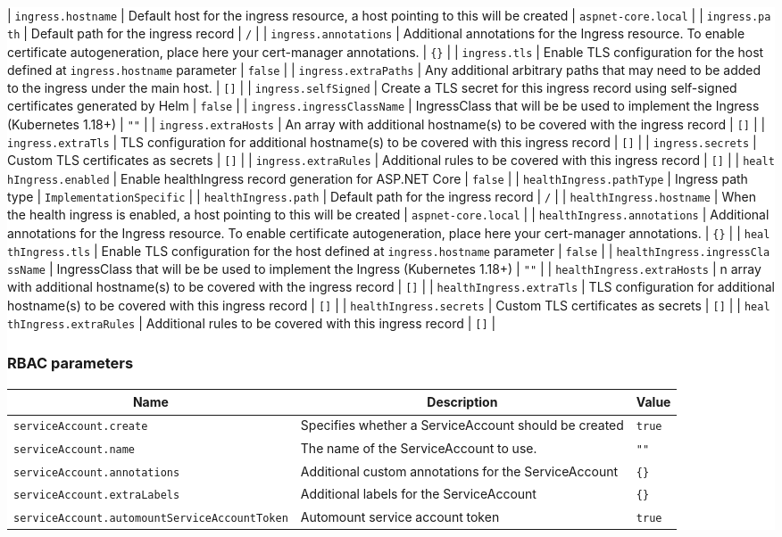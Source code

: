 | `ingress.hostname`                 | Default host for the ingress resource, a host pointing to this will be created                                                   | `aspnet-core.local`      |
| `ingress.path`                     | Default path for the ingress record                                                                                              | `/`                      |
| `ingress.annotations`              | Additional annotations for the Ingress resource. To enable certificate autogeneration, place here your cert-manager annotations. | `{}`                     |
| `ingress.tls`                      | Enable TLS configuration for the host defined at `ingress.hostname` parameter                                                    | `false`                  |
| `ingress.extraPaths`               | Any additional arbitrary paths that may need to be added to the ingress under the main host.                                     | `[]`                     |
| `ingress.selfSigned`               | Create a TLS secret for this ingress record using self-signed certificates generated by Helm                                     | `false`                  |
| `ingress.ingressClassName`         | IngressClass that will be be used to implement the Ingress (Kubernetes 1.18+)                                                    | `""`                     |
| `ingress.extraHosts`               | An array with additional hostname(s) to be covered with the ingress record                                                       | `[]`                     |
| `ingress.extraTls`                 | TLS configuration for additional hostname(s) to be covered with this ingress record                                              | `[]`                     |
| `ingress.secrets`                  | Custom TLS certificates as secrets                                                                                               | `[]`                     |
| `ingress.extraRules`               | Additional rules to be covered with this ingress record                                                                          | `[]`                     |
| `healthIngress.enabled`            | Enable healthIngress record generation for ASP.NET Core                                                                          | `false`                  |
| `healthIngress.pathType`           | Ingress path type                                                                                                                | `ImplementationSpecific` |
| `healthIngress.path`               | Default path for the ingress record                                                                                              | `/`                      |
| `healthIngress.hostname`           | When the health ingress is enabled, a host pointing to this will be created                                                      | `aspnet-core.local`      |
| `healthIngress.annotations`        | Additional annotations for the Ingress resource. To enable certificate autogeneration, place here your cert-manager annotations. | `{}`                     |
| `healthIngress.tls`                | Enable TLS configuration for the host defined at `ingress.hostname` parameter                                                    | `false`                  |
| `healthIngress.ingressClassName`   | IngressClass that will be be used to implement the Ingress (Kubernetes 1.18+)                                                    | `""`                     |
| `healthIngress.extraHosts`         | n array with additional hostname(s) to be covered with the ingress record                                                        | `[]`                     |
| `healthIngress.extraTls`           | TLS configuration for additional hostname(s) to be covered with this ingress record                                              | `[]`                     |
| `healthIngress.secrets`            | Custom TLS certificates as secrets                                                                                               | `[]`                     |
| `healthIngress.extraRules`         | Additional rules to be covered with this ingress record                                                                          | `[]`                     |

### RBAC parameters

| Name                                          | Description                                          | Value  |
| --------------------------------------------- | ---------------------------------------------------- | ------ |
| `serviceAccount.create`                       | Specifies whether a ServiceAccount should be created | `true` |
| `serviceAccount.name`                         | The name of the ServiceAccount to use.               | `""`   |
| `serviceAccount.annotations`                  | Additional custom annotations for the ServiceAccount | `{}`   |
| `serviceAccount.extraLabels`                  | Additional labels for the ServiceAccount             | `{}`   |
| `serviceAccount.automountServiceAccountToken` | Automount service account token                      | `true` |
